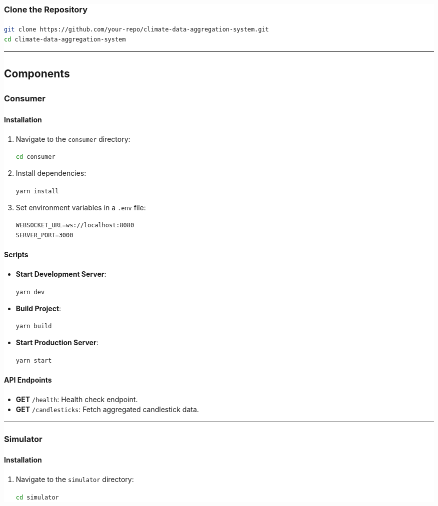 ### Clone the Repository
```bash
git clone https://github.com/your-repo/climate-data-aggregation-system.git
cd climate-data-aggregation-system
```

---

## Components

### Consumer
#### Installation
1. Navigate to the `consumer` directory:
   ```bash
   cd consumer
   ```

2. Install dependencies:
   ```bash
   yarn install
   ```

3. Set environment variables in a `.env` file:
   ```env
   WEBSOCKET_URL=ws://localhost:8080
   SERVER_PORT=3000
   ```

#### Scripts
- **Start Development Server**:
  ```bash
  yarn dev
  ```
- **Build Project**:
  ```bash
  yarn build
  ```
- **Start Production Server**:
  ```bash
  yarn start
  ```

#### API Endpoints
- **GET** `/health`: Health check endpoint.
- **GET** `/candlesticks`: Fetch aggregated candlestick data.

---

### Simulator
#### Installation
1. Navigate to the `simulator` directory:
   ```bash
   cd simulator
   ```
